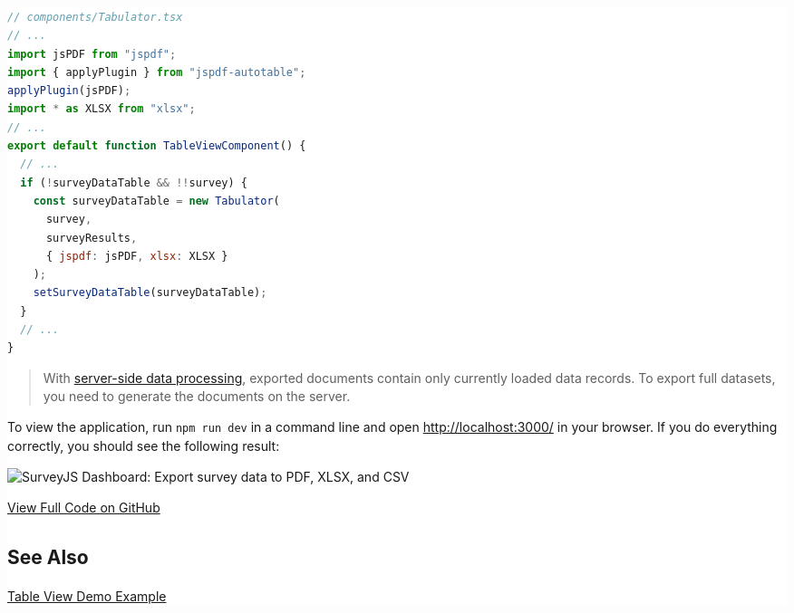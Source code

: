 ```js
// components/Tabulator.tsx
// ...
import jsPDF from "jspdf";
import { applyPlugin } from "jspdf-autotable";
applyPlugin(jsPDF);
import * as XLSX from "xlsx";
// ...
export default function TableViewComponent() {
  // ...
  if (!surveyDataTable && !!survey) {
    const surveyDataTable = new Tabulator(
      survey,
      surveyResults,
      { jspdf: jsPDF, xlsx: XLSX }
    );
    setSurveyDataTable(surveyDataTable);
  }
  // ...
}
```

> With [server-side data processing](#server-side-data-processing), exported documents contain only currently loaded data records. To export full datasets, you need to generate the documents on the server.

To view the application, run `npm run dev` in a command line and open [http://localhost:3000/](http://localhost:3000/) in your browser. If you do everything correctly, you should see the following result:

![SurveyJS Dashboard: Export survey data to PDF, XLSX, and CSV](../images/export-to-pdf-xlsx-csv.png)

[View Full Code on GitHub](https://github.com/surveyjs/code-examples/tree/main/dashboard-table-view/react (linkStyle))

## See Also

[Table View Demo Example](/dashboard/examples/export-survey-results-to-csv-files/ (linkStyle))
